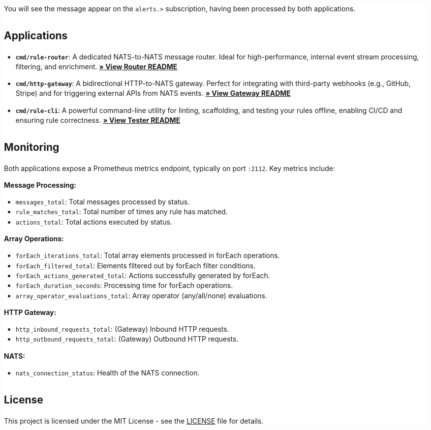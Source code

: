 You will see the message appear on the `alerts.>` subscription, having been processed by both applications.

## Applications

*   **`cmd/rule-router`**: A dedicated NATS-to-NATS message router. Ideal for high-performance, internal event stream processing, filtering, and enrichment. [**» View Router README**](./cmd/rule-router/README.md)

*   **`cmd/http-gateway`**: A bidirectional HTTP-to-NATS gateway. Perfect for integrating with third-party webhooks (e.g., GitHub, Stripe) and for triggering external APIs from NATS events. [**» View Gateway README**](./cmd/http-gateway/README.md)

*   **`cmd/rule-cli`**: A powerful command-line utility for linting, scaffolding, and testing your rules offline, enabling CI/CD and ensuring rule correctness. [**» View Tester README**](./cmd/rule-cli/README.md)

## Monitoring

Both applications expose a Prometheus metrics endpoint, typically on port `:2112`. Key metrics include:

**Message Processing:**
*   `messages_total`: Total messages processed by status.
*   `rule_matches_total`: Total number of times any rule has matched.
*   `actions_total`: Total actions executed by status.

**Array Operations:**
*   `forEach_iterations_total`: Total array elements processed in forEach operations.
*   `forEach_filtered_total`: Elements filtered out by forEach filter conditions.
*   `forEach_actions_generated_total`: Actions successfully generated by forEach.
*   `forEach_duration_seconds`: Processing time for forEach operations.
*   `array_operator_evaluations_total`: Array operator (any/all/none) evaluations.

**HTTP Gateway:**
*   `http_inbound_requests_total`: (Gateway) Inbound HTTP requests.
*   `http_outbound_requests_total`: (Gateway) Outbound HTTP requests.

**NATS:**
*   `nats_connection_status`: Health of the NATS connection.

## License

This project is licensed under the MIT License - see the [LICENSE](./LICENSE) file for details.
